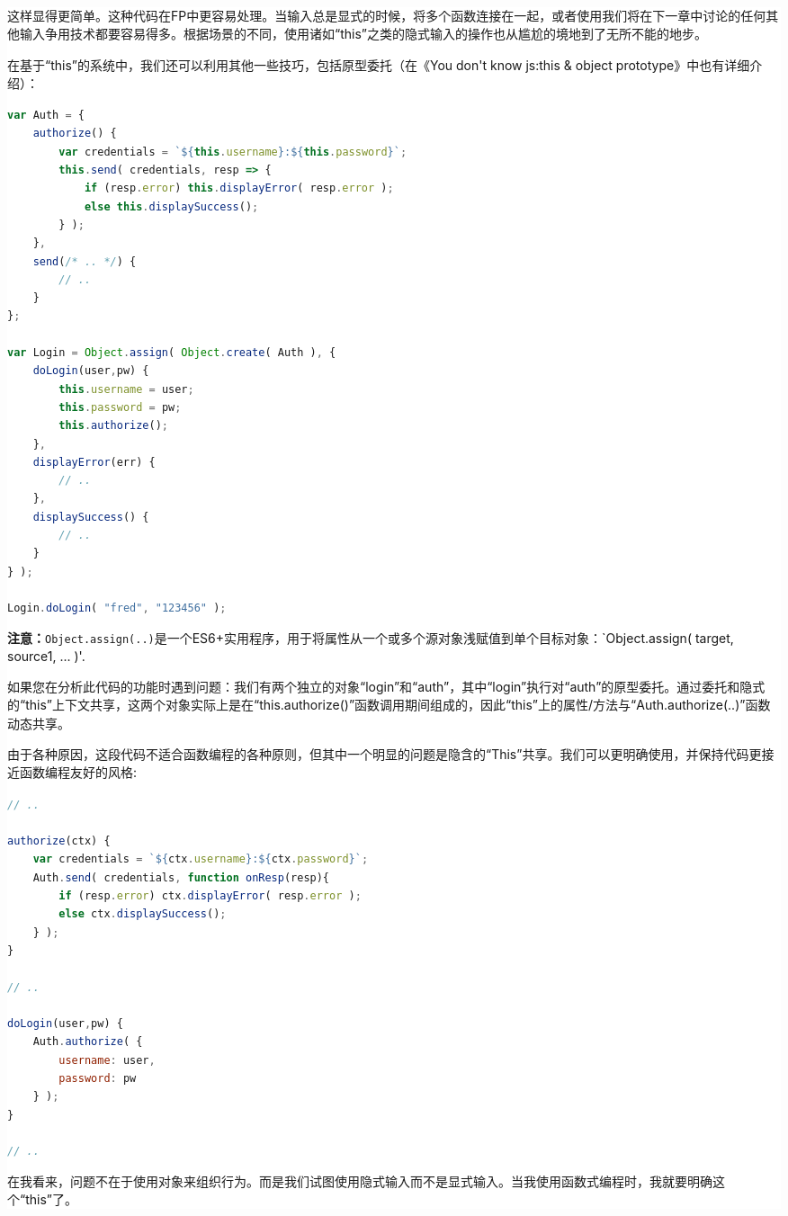 这样显得更简单。这种代码在FP中更容易处理。当输入总是显式的时候，将多个函数连接在一起，或者使用我们将在下一章中讨论的任何其他输入争用技术都要容易得多。根据场景的不同，使用诸如“this”之类的隐式输入的操作也从尴尬的境地到了无所不能的地步。

在基于“this”的系统中，我们还可以利用其他一些技巧，包括原型委托（在《You don't know js:this & object prototype》中也有详细介绍）：

```js
var Auth = {
    authorize() {
        var credentials = `${this.username}:${this.password}`;
        this.send( credentials, resp => {
            if (resp.error) this.displayError( resp.error );
            else this.displaySuccess();
        } );
    },
    send(/* .. */) {
        // ..
    }
};

var Login = Object.assign( Object.create( Auth ), {
    doLogin(user,pw) {
        this.username = user;
        this.password = pw;
        this.authorize();
    },
    displayError(err) {
        // ..
    },
    displaySuccess() {
        // ..
    }
} );

Login.doLogin( "fred", "123456" );
```

**注意：**`Object.assign(..)`是一个ES6+实用程序，用于将属性从一个或多个源对象浅赋值到单个目标对象：`Object.assign( target, source1, ... )'.

如果您在分析此代码的功能时遇到问题：我们有两个独立的对象“login”和“auth”，其中“login”执行对“auth”的原型委托。通过委托和隐式的“this”上下文共享，这两个对象实际上是在“this.authorize()”函数调用期间组成的，因此“this”上的属性/方法与“Auth.authorize(..)”函数动态共享。

由于各种原因，这段代码不适合函数编程的各种原则，但其中一个明显的问题是隐含的“This”共享。我们可以更明确使用，并保持代码更接近函数编程友好的风格:

```js
// ..

authorize(ctx) {
    var credentials = `${ctx.username}:${ctx.password}`;
    Auth.send( credentials, function onResp(resp){
        if (resp.error) ctx.displayError( resp.error );
        else ctx.displaySuccess();
    } );
}

// ..

doLogin(user,pw) {
    Auth.authorize( {
        username: user,
        password: pw
    } );
}

// ..
```
在我看来，问题不在于使用对象来组织行为。而是我们试图使用隐式输入而不是显式输入。当我使用函数式编程时，我就要明确这个“this”了。